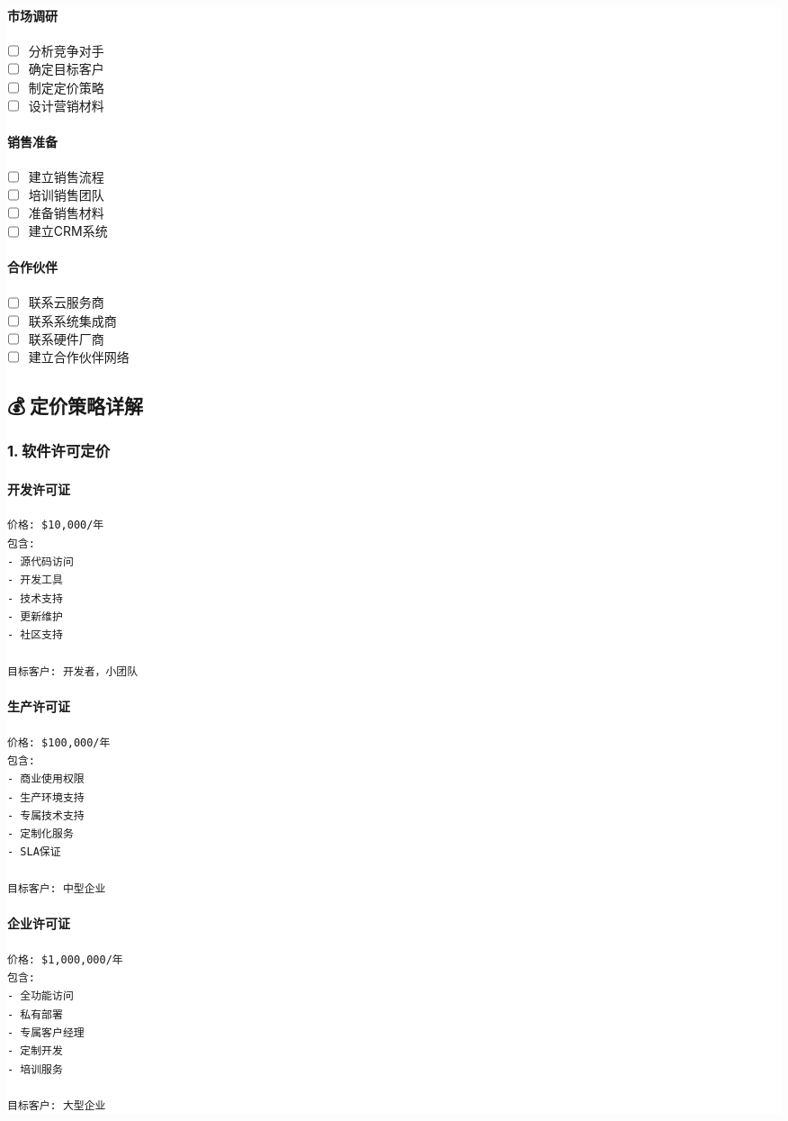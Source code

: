 #### 市场调研
- [ ] 分析竞争对手
- [ ] 确定目标客户
- [ ] 制定定价策略
- [ ] 设计营销材料

#### 销售准备
- [ ] 建立销售流程
- [ ] 培训销售团队
- [ ] 准备销售材料
- [ ] 建立CRM系统

#### 合作伙伴
- [ ] 联系云服务商
- [ ] 联系系统集成商
- [ ] 联系硬件厂商
- [ ] 建立合作伙伴网络

## 💰 定价策略详解

### 1. 软件许可定价

#### 开发许可证
```
价格: $10,000/年
包含:
- 源代码访问
- 开发工具
- 技术支持
- 更新维护
- 社区支持

目标客户: 开发者，小团队
```

#### 生产许可证
```
价格: $100,000/年
包含:
- 商业使用权限
- 生产环境支持
- 专属技术支持
- 定制化服务
- SLA保证

目标客户: 中型企业
```

#### 企业许可证
```
价格: $1,000,000/年
包含:
- 全功能访问
- 私有部署
- 专属客户经理
- 定制开发
- 培训服务

目标客户: 大型企业
```
